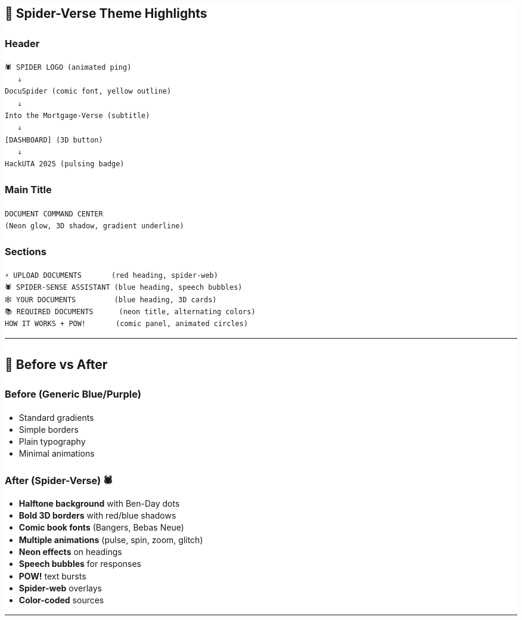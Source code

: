 
## 🌟 Spider-Verse Theme Highlights

### Header
```
🕷️ SPIDER LOGO (animated ping)
   ↓
DocuSpider (comic font, yellow outline)
   ↓
Into the Mortgage-Verse (subtitle)
   ↓
[DASHBOARD] (3D button)
   ↓
HackUTA 2025 (pulsing badge)
```

### Main Title
```
DOCUMENT COMMAND CENTER
(Neon glow, 3D shadow, gradient underline)
```

### Sections
```
⚡ UPLOAD DOCUMENTS       (red heading, spider-web)
🕷️ SPIDER-SENSE ASSISTANT (blue heading, speech bubbles)
🕸️ YOUR DOCUMENTS         (blue heading, 3D cards)
📚 REQUIRED DOCUMENTS      (neon title, alternating colors)
HOW IT WORKS + POW!       (comic panel, animated circles)
```

---

## 🎨 Before vs After

### Before (Generic Blue/Purple)
- Standard gradients
- Simple borders
- Plain typography
- Minimal animations

### After (Spider-Verse) 🕷️
- **Halftone background** with Ben-Day dots
- **Bold 3D borders** with red/blue shadows
- **Comic book fonts** (Bangers, Bebas Neue)
- **Multiple animations** (pulse, spin, zoom, glitch)
- **Neon effects** on headings
- **Speech bubbles** for responses
- **POW!** text bursts
- **Spider-web** overlays
- **Color-coded** sources

---